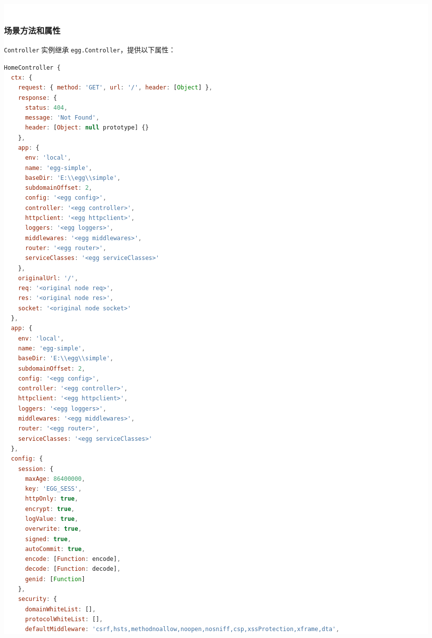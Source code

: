 <br/>

### 场景方法和属性

`Controller` 实例继承 `egg.Controller`，提供以下属性：

~~~js
HomeController {
  ctx: {
    request: { method: 'GET', url: '/', header: [Object] },
    response: {
      status: 404,
      message: 'Not Found',
      header: [Object: null prototype] {}
    },
    app: {
      env: 'local',
      name: 'egg-simple',
      baseDir: 'E:\\egg\\simple',
      subdomainOffset: 2,
      config: '<egg config>',
      controller: '<egg controller>',
      httpclient: '<egg httpclient>',
      loggers: '<egg loggers>',
      middlewares: '<egg middlewares>',
      router: '<egg router>',
      serviceClasses: '<egg serviceClasses>'
    },
    originalUrl: '/',
    req: '<original node req>',
    res: '<original node res>',
    socket: '<original node socket>'
  },
  app: {
    env: 'local',
    name: 'egg-simple',
    baseDir: 'E:\\egg\\simple',
    subdomainOffset: 2,
    config: '<egg config>',
    controller: '<egg controller>',
    httpclient: '<egg httpclient>',
    loggers: '<egg loggers>',
    middlewares: '<egg middlewares>',
    router: '<egg router>',
    serviceClasses: '<egg serviceClasses>'
  },
  config: {
    session: {
      maxAge: 86400000,
      key: 'EGG_SESS',
      httpOnly: true,
      encrypt: true,
      logValue: true,
      overwrite: true,
      signed: true,
      autoCommit: true,
      encode: [Function: encode],
      decode: [Function: decode],
      genid: [Function]
    },
    security: {
      domainWhiteList: [],
      protocolWhiteList: [],
      defaultMiddleware: 'csrf,hsts,methodnoallow,noopen,nosniff,csp,xssProtection,xframe,dta',
~~~